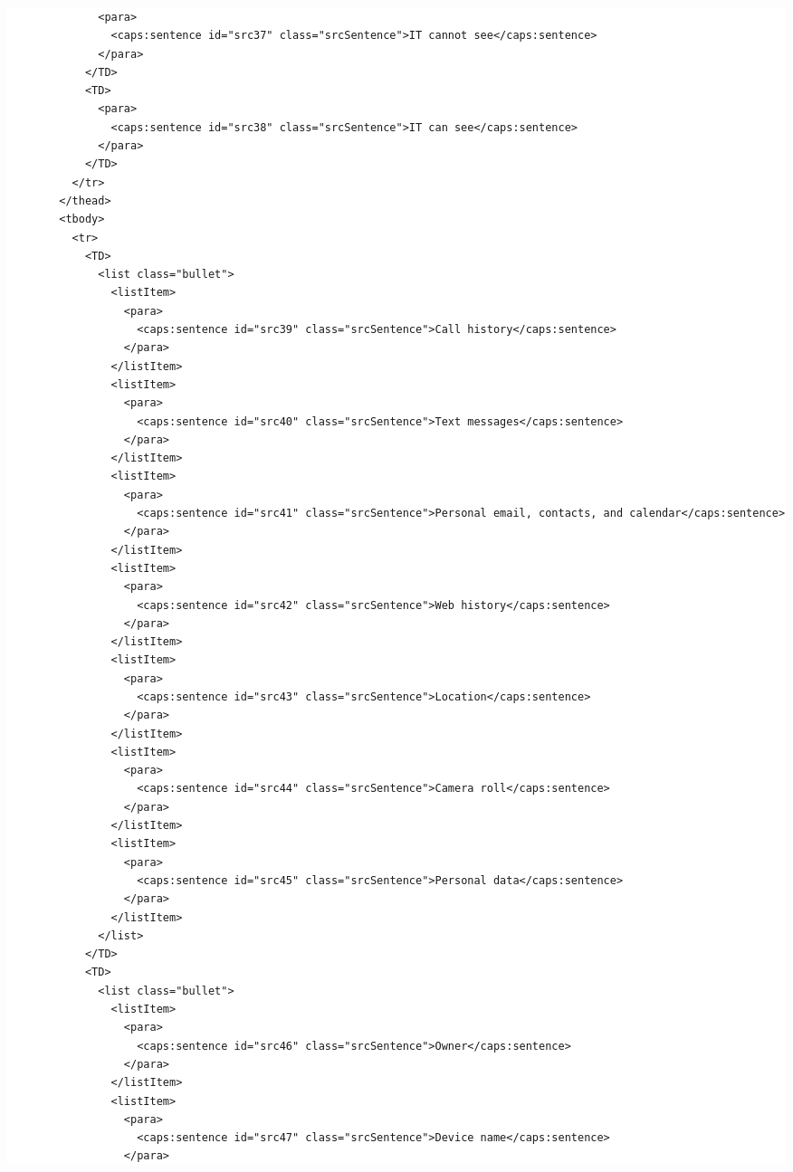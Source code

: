                   <para>
                    <caps:sentence id="src37" class="srcSentence">IT cannot see</caps:sentence>
                  </para>
                </TD>
                <TD>
                  <para>
                    <caps:sentence id="src38" class="srcSentence">IT can see</caps:sentence>
                  </para>
                </TD>
              </tr>
            </thead>
            <tbody>
              <tr>
                <TD>
                  <list class="bullet">
                    <listItem>
                      <para>
                        <caps:sentence id="src39" class="srcSentence">Call history</caps:sentence>
                      </para>
                    </listItem>
                    <listItem>
                      <para>
                        <caps:sentence id="src40" class="srcSentence">Text messages</caps:sentence>
                      </para>
                    </listItem>
                    <listItem>
                      <para>
                        <caps:sentence id="src41" class="srcSentence">Personal email, contacts, and calendar</caps:sentence>
                      </para>
                    </listItem>
                    <listItem>
                      <para>
                        <caps:sentence id="src42" class="srcSentence">Web history</caps:sentence>
                      </para>
                    </listItem>
                    <listItem>
                      <para>
                        <caps:sentence id="src43" class="srcSentence">Location</caps:sentence>
                      </para>
                    </listItem>
                    <listItem>
                      <para>
                        <caps:sentence id="src44" class="srcSentence">Camera roll</caps:sentence>
                      </para>
                    </listItem>
                    <listItem>
                      <para>
                        <caps:sentence id="src45" class="srcSentence">Personal data</caps:sentence>
                      </para>
                    </listItem>
                  </list>
                </TD>
                <TD>
                  <list class="bullet">
                    <listItem>
                      <para>
                        <caps:sentence id="src46" class="srcSentence">Owner</caps:sentence>
                      </para>
                    </listItem>
                    <listItem>
                      <para>
                        <caps:sentence id="src47" class="srcSentence">Device name</caps:sentence>
                      </para>